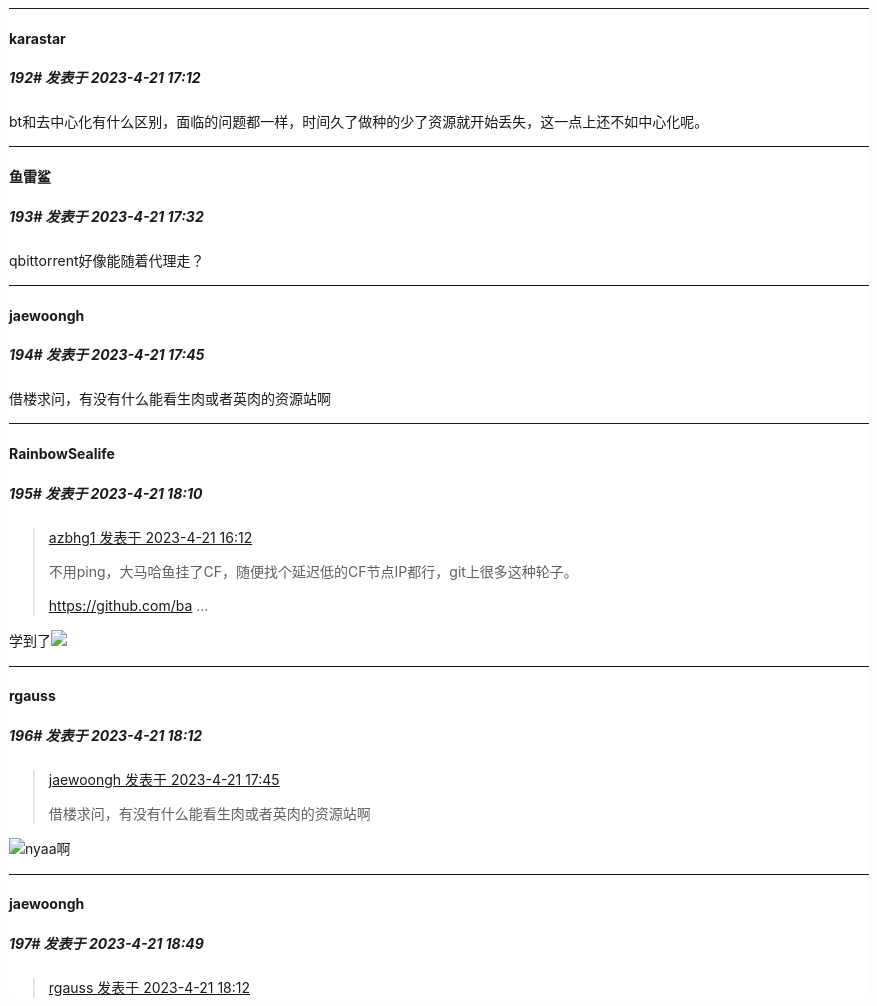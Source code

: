 
*****

####  karastar  
##### 192#       发表于 2023-4-21 17:12

bt和去中心化有什么区别，面临的问题都一样，时间久了做种的少了资源就开始丢失，这一点上还不如中心化呢。


*****

####  鱼雷鲨  
##### 193#       发表于 2023-4-21 17:32

qbittorrent好像能随着代理走？


*****

####  jaewoongh  
##### 194#       发表于 2023-4-21 17:45

借楼求问，有没有什么能看生肉或者英肉的资源站啊


*****

####  RainbowSealife  
##### 195#       发表于 2023-4-21 18:10

<blockquote><a href="httphttps://bbs.saraba1st.com/2b/forum.php?mod=redirect&amp;goto=findpost&amp;pid=60549561&amp;ptid=2129964" target="_blank">azbhg1 发表于 2023-4-21 16:12</a>

不用ping，大马哈鱼挂了CF，随便找个延迟低的CF节点IP都行，git上很多这种轮子。

https://github.com/ba ...</blockquote>
学到了<img src="https://static.saraba1st.com/image/smiley/face2017/057.png" referrerpolicy="no-referrer">

*****

####  rgauss  
##### 196#       发表于 2023-4-21 18:12

<blockquote><a href="httphttps://bbs.saraba1st.com/2b/forum.php?mod=redirect&amp;goto=findpost&amp;pid=60550733&amp;ptid=2129964" target="_blank">jaewoongh 发表于 2023-4-21 17:45</a>

借楼求问，有没有什么能看生肉或者英肉的资源站啊</blockquote>
<img src="https://static.saraba1st.com/image/smiley/face2017/024.png" referrerpolicy="no-referrer">nyaa啊


*****

####  jaewoongh  
##### 197#       发表于 2023-4-21 18:49

<blockquote><a href="httphttps://bbs.saraba1st.com/2b/forum.php?mod=redirect&amp;goto=findpost&amp;pid=60551079&amp;ptid=2129964" target="_blank">rgauss 发表于 2023-4-21 18:12</a>

